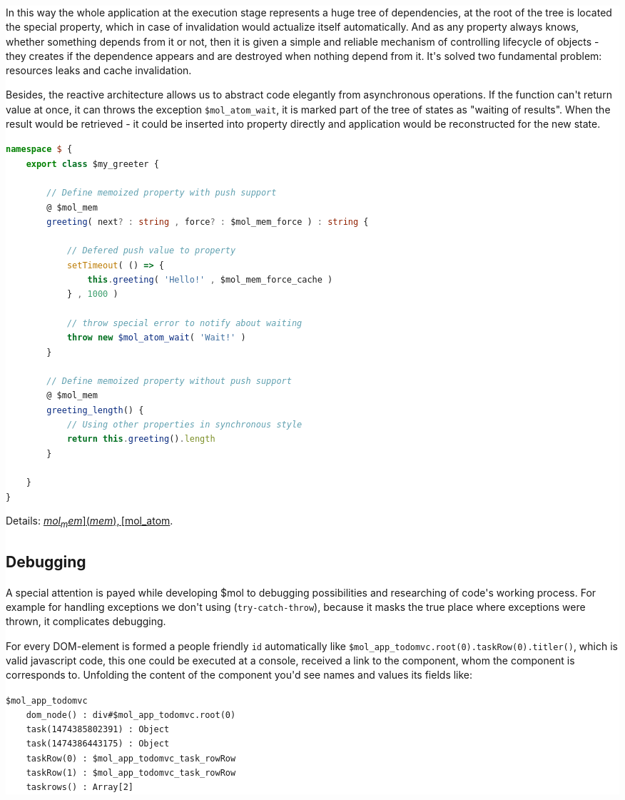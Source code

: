 In this way the whole application at the execution stage represents a huge tree of dependencies, at the root of the tree is located the special property, which in case of invalidation would actualize itself automatically. And as any property always knows, whether something depends from it or not, then it is given a simple and reliable mechanism of controlling lifecycle of objects - they creates if the dependence appears and are destroyed when nothing depend from it. It's solved two fundamental problem: resources leaks and cache invalidation. 

Besides, the reactive architecture allows us to abstract code elegantly from asynchronous operations. If the function can't return value at once, it can throws the exception `$mol_atom_wait`, it is marked part of the tree of states as "waiting of results". When the result would be retrieved - it could be inserted into property directly and application would be reconstructed for the new state.

```typescript
namespace $ {
	export class $my_greeter {
		
		// Define memoized property with push support
		@ $mol_mem
		greeting( next? : string , force? : $mol_mem_force ) : string {
			
			// Defered push value to property
			setTimeout( () => {
				this.greeting( 'Hello!' , $mol_mem_force_cache )
			} , 1000 )
			
			// throw special error to notify about waiting
			throw new $mol_atom_wait( 'Wait!' )
		}
		
		// Define memoized property without push support
		@ $mol_mem
		greeting_length() {
			// Using other properties in synchronous style
			return this.greeting().length
		}
		
	}
}
```

Details: [$mol_mem](mem), [$mol_atom](atom).

## Debugging
A special attention is payed while developing $mol to debugging possibilities and researching of code's working process. For example for handling exceptions we don't using (`try-catch-throw`),
 because it masks the true place where exceptions were thrown, it complicates debugging. 

For every DOM-element is formed a people friendly `id` automatically like `$mol_app_todomvc.root(0).taskRow(0).titler()`, which is valid javascript code, this one could be executed at a console, received a link to the component, whom the component is corresponds to. Unfolding the content of the component you'd see names and values its fields like:

```
$mol_app_todomvc
    dom_node() : div#$mol_app_todomvc.root(0)
    task(1474385802391) : Object
    task(1474386443175) : Object
    taskRow(0) : $mol_app_todomvc_task_rowRow
    taskRow(1) : $mol_app_todomvc_task_rowRow
    taskrows() : Array[2]
```
